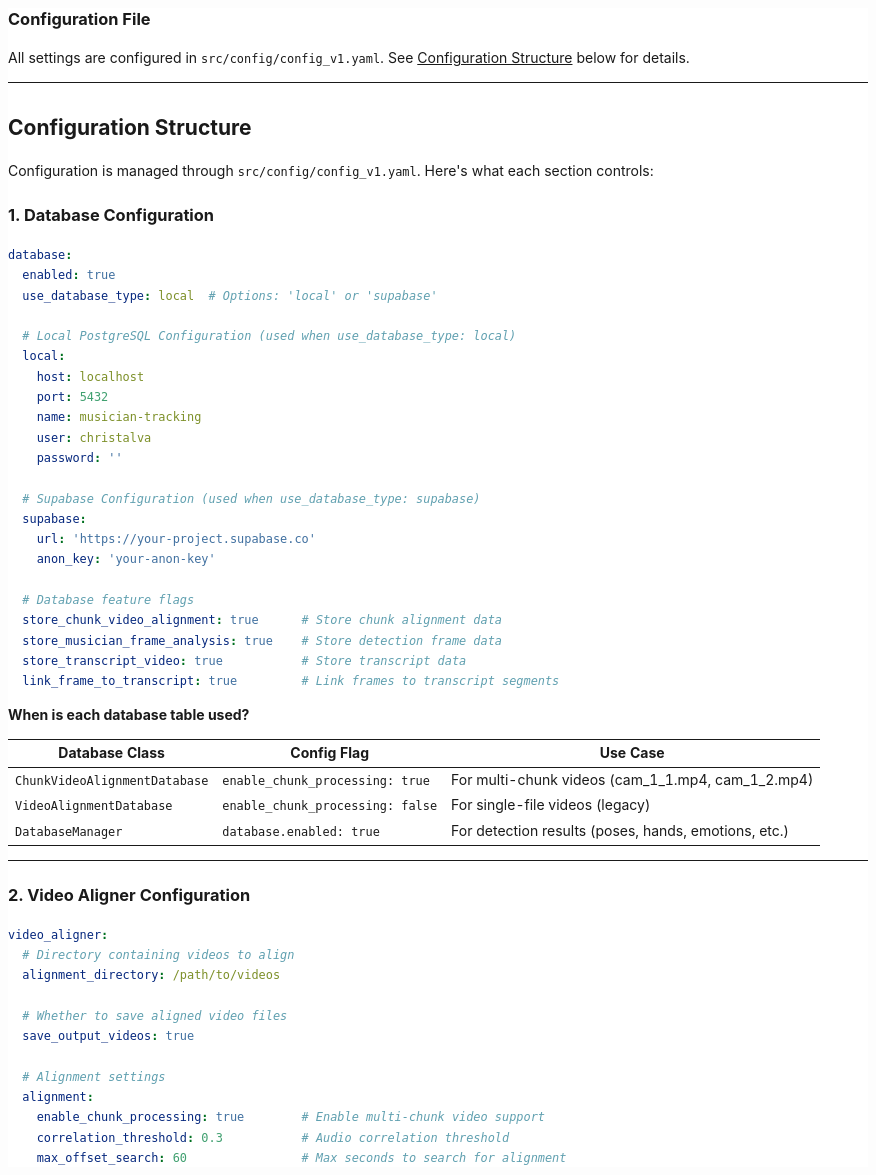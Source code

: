 ### Configuration File

All settings are configured in `src/config/config_v1.yaml`. See [Configuration Structure](#configuration-structure) below for details.

---

## Configuration Structure

Configuration is managed through `src/config/config_v1.yaml`. Here's what each section controls:

### 1. Database Configuration

```yaml
database:
  enabled: true
  use_database_type: local  # Options: 'local' or 'supabase'

  # Local PostgreSQL Configuration (used when use_database_type: local)
  local:
    host: localhost
    port: 5432
    name: musician-tracking
    user: christalva
    password: ''

  # Supabase Configuration (used when use_database_type: supabase)
  supabase:
    url: 'https://your-project.supabase.co'
    anon_key: 'your-anon-key'

  # Database feature flags
  store_chunk_video_alignment: true      # Store chunk alignment data
  store_musician_frame_analysis: true    # Store detection frame data
  store_transcript_video: true           # Store transcript data
  link_frame_to_transcript: true         # Link frames to transcript segments
```

**When is each database table used?**

| Database Class | Config Flag | Use Case |
|----------------|-------------|----------|
| `ChunkVideoAlignmentDatabase` | `enable_chunk_processing: true` | For multi-chunk videos (cam_1_1.mp4, cam_1_2.mp4) |
| `VideoAlignmentDatabase` | `enable_chunk_processing: false` | For single-file videos (legacy) |
| `DatabaseManager` | `database.enabled: true` | For detection results (poses, hands, emotions, etc.) |

---

### 2. Video Aligner Configuration

```yaml
video_aligner:
  # Directory containing videos to align
  alignment_directory: /path/to/videos

  # Whether to save aligned video files
  save_output_videos: true

  # Alignment settings
  alignment:
    enable_chunk_processing: true        # Enable multi-chunk video support
    correlation_threshold: 0.3           # Audio correlation threshold
    max_offset_search: 60                # Max seconds to search for alignment
```